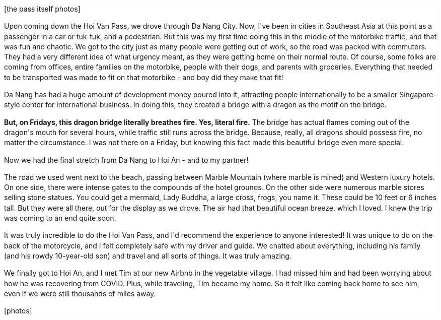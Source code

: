 [the pass itself photos]


Upon coming down the Hoi Van Pass, we drove through Da Nang City. Now, I've been in cities in Southeast Asia at this point as a passenger in a car or tuk-tuk, and a pedestrian. But this was my first time doing this in the middle of the motorbike traffic, and that was fun and chaotic. We got to the city just as many people were getting out of work, so the road was packed with commuters. They had a very different idea of what urgency meant, as they were getting home on their normal route. Of course, some folks are coming from offices, entire families on the motorbike, people with their dogs, and parents with groceries. Everything that needed to be transported was made to fit on that motorbike - and boy did they make that fit!

Da Nang has had a huge amount of development money poured into it, attracting people internationally to be a smaller Singapore-style center for international business. In doing this, they created a bridge with a dragon as the motif on the bridge.

**But, on Fridays, this dragon bridge literally breathes fire. Yes, literal fire.** The bridge has actual flames coming out of the dragon's mouth for several hours, while traffic still runs across the bridge. Because, really, all dragons should possess fire, no matter the circumstance. I was not there on a Friday, but knowing this fact made this beautiful bridge even more special. 

Now we had the final stretch from Da Nang to Hoi An - and to my partner! 

The road we used went next to the beach, passing between Marble Mountain (where marble is mined) and Western luxury hotels. On one side, there were intense gates to the compounds of the hotel grounds. On the other side were numerous marble stores selling stone statues. You could get a mermaid, Lady Buddha, a large cross, frogs, you name it. These could be 10 feet or 6 inches tall. But they were all there, out for the display as we drove. The air had that beautiful ocean breeze, which I loved. I knew the trip was coming to an end quite soon. 

It was truly incredible to do the Hoi Van Pass, and I'd recommend the experience to anyone interested! It was unique to do on the back of the motorcycle, and I felt completely safe with my driver and guide. We chatted about everything, including his family (and his rowdy 10-year-old son) and travel and all sorts of things. It was truly amazing. 

We finally got to Hoi An, and I met Tim at our new Airbnb in the vegetable village. I had missed him and had been worrying about how he was recovering from COVID. Plus, while traveling, Tim became my home. So it felt like coming back home to see him, even if we were still thousands of miles away. 

[photos]

